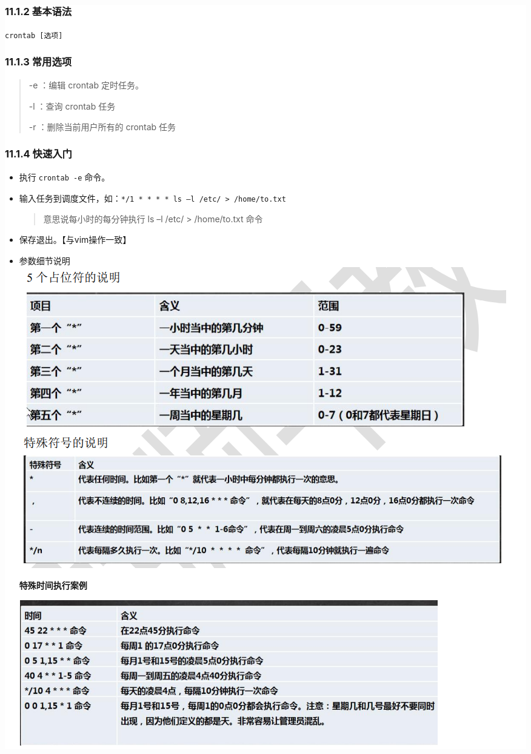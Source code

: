 ### 11.1.2 基本语法

`crontab [选项] `

### 11.1.3 常用选项

> -e ：编辑 crontab 定时任务。
>
> -l ：查询 crontab 任务
>
> -r ：删除当前用户所有的 crontab 任务

### 11.1.4 快速入门

- 执行 `crontab -e` 命令。 

- 输入任务到调度文件，如：`*/1 * * * * ls –l /etc/ > /home/to.txt` 

  > 意思说每小时的每分钟执行 ls –l /etc/ > /home/to.txt 命令

- 保存退出。【与vim操作一致】

- 参数细节说明
  ![image-20220402142103671](image/image-20220402142103671.png)

  **特殊时间执行案例**

   ![image-20220402142159059](image/image-20220402142159059.png)
